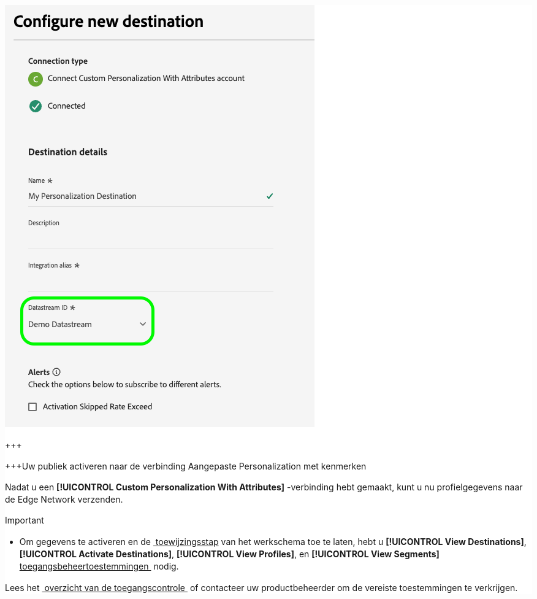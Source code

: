 ![&#x200B; Experience Platform UI beeld dat de Douane Personalization met het configuratiescherm van Attributen toont.](../assets/ui/activate-edge-profile-lookup/destination-config.png)

+++

+++Uw publiek activeren naar de verbinding Aangepaste Personalization met kenmerken

Nadat u een **[!UICONTROL Custom Personalization With Attributes]** -verbinding hebt gemaakt, kunt u nu profielgegevens naar de Edge Network verzenden.

>[!IMPORTANT]
> 
> * Om gegevens te activeren en de [&#x200B; toewijzingsstap &#x200B;](#mapping) van het werkschema toe te laten, hebt u **[!UICONTROL View Destinations]**, **[!UICONTROL Activate Destinations]**, **[!UICONTROL View Profiles]**, en **[!UICONTROL View Segments]** [&#x200B; toegangsbeheertoestemmingen &#x200B;](/help/access-control/home.md#permissions) nodig.
> 
> Lees het [&#x200B; overzicht van de toegangscontrole &#x200B;](/help/access-control/ui/overview.md) of contacteer uw productbeheerder om de vereiste toestemmingen te verkrijgen.
